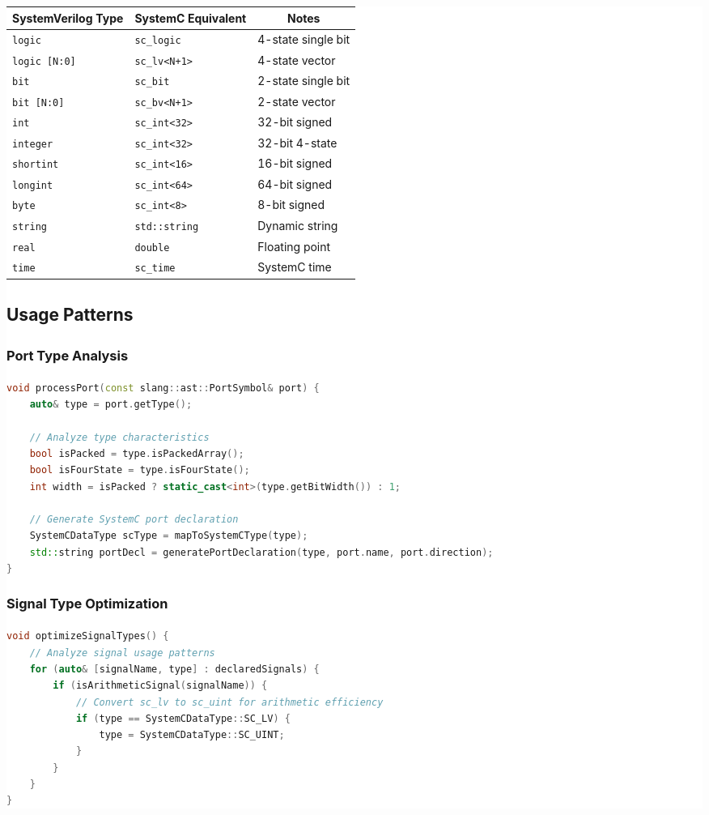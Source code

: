 | SystemVerilog Type | SystemC Equivalent | Notes |
|-------------------|-------------------|-------|
| `logic` | `sc_logic` | 4-state single bit |
| `logic [N:0]` | `sc_lv<N+1>` | 4-state vector |
| `bit` | `sc_bit` | 2-state single bit |
| `bit [N:0]` | `sc_bv<N+1>` | 2-state vector |
| `int` | `sc_int<32>` | 32-bit signed |
| `integer` | `sc_int<32>` | 32-bit 4-state |
| `shortint` | `sc_int<16>` | 16-bit signed |
| `longint` | `sc_int<64>` | 64-bit signed |
| `byte` | `sc_int<8>` | 8-bit signed |
| `string` | `std::string` | Dynamic string |
| `real` | `double` | Floating point |
| `time` | `sc_time` | SystemC time |

## Usage Patterns

### Port Type Analysis

```cpp
void processPort(const slang::ast::PortSymbol& port) {
    auto& type = port.getType();
    
    // Analyze type characteristics
    bool isPacked = type.isPackedArray();
    bool isFourState = type.isFourState();
    int width = isPacked ? static_cast<int>(type.getBitWidth()) : 1;
    
    // Generate SystemC port declaration
    SystemCDataType scType = mapToSystemCType(type);
    std::string portDecl = generatePortDeclaration(type, port.name, port.direction);
}
```

### Signal Type Optimization

```cpp
void optimizeSignalTypes() {
    // Analyze signal usage patterns
    for (auto& [signalName, type] : declaredSignals) {
        if (isArithmeticSignal(signalName)) {
            // Convert sc_lv to sc_uint for arithmetic efficiency
            if (type == SystemCDataType::SC_LV) {
                type = SystemCDataType::SC_UINT;
            }
        }
    }
}
```
